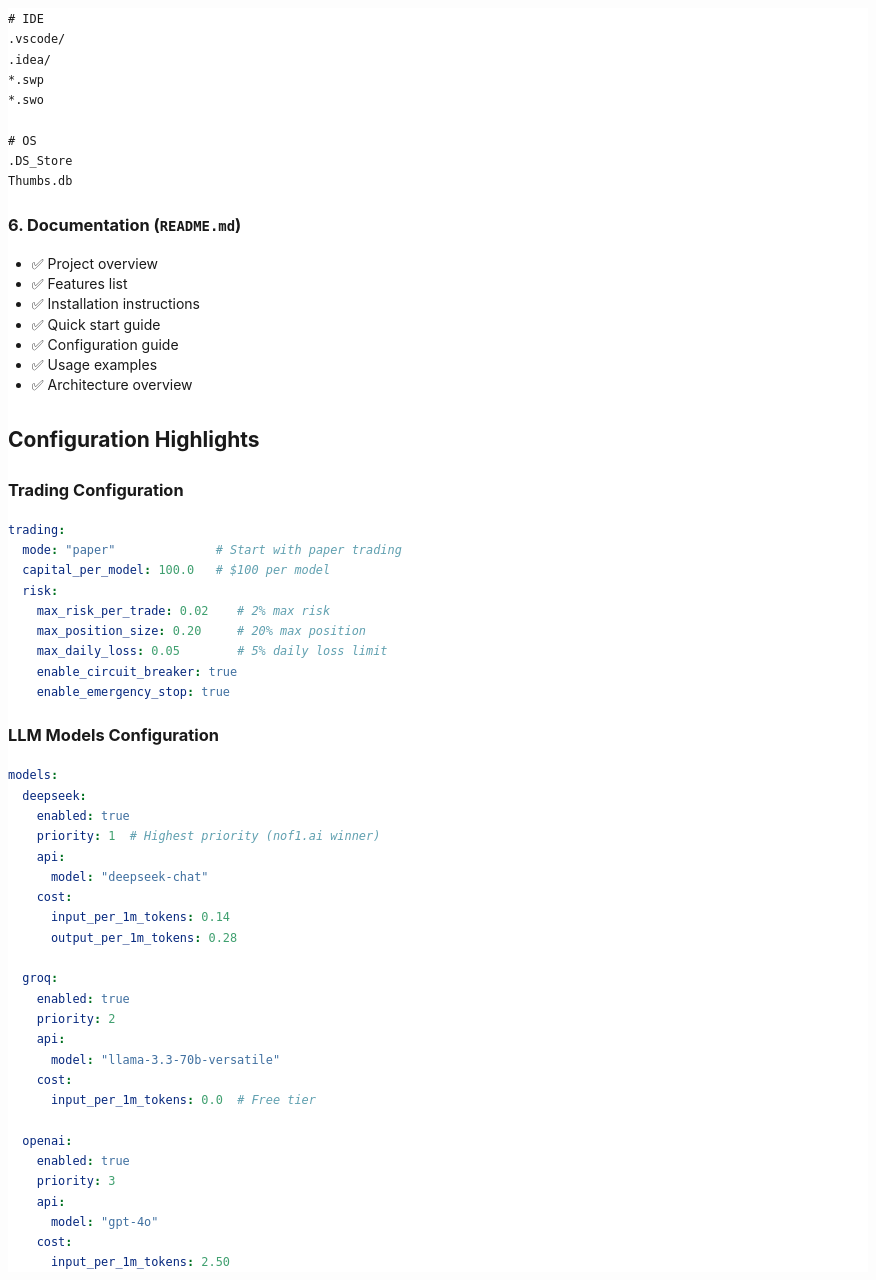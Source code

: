 ```gitignore
# IDE
.vscode/
.idea/
*.swp
*.swo

# OS
.DS_Store
Thumbs.db
```

### 6. Documentation (`README.md`)
- ✅ Project overview
- ✅ Features list
- ✅ Installation instructions
- ✅ Quick start guide
- ✅ Configuration guide
- ✅ Usage examples
- ✅ Architecture overview

## Configuration Highlights

### Trading Configuration
```yaml
trading:
  mode: "paper"              # Start with paper trading
  capital_per_model: 100.0   # $100 per model
  risk:
    max_risk_per_trade: 0.02    # 2% max risk
    max_position_size: 0.20     # 20% max position
    max_daily_loss: 0.05        # 5% daily loss limit
    enable_circuit_breaker: true
    enable_emergency_stop: true
```

### LLM Models Configuration
```yaml
models:
  deepseek:
    enabled: true
    priority: 1  # Highest priority (nof1.ai winner)
    api:
      model: "deepseek-chat"
    cost:
      input_per_1m_tokens: 0.14
      output_per_1m_tokens: 0.28

  groq:
    enabled: true
    priority: 2
    api:
      model: "llama-3.3-70b-versatile"
    cost:
      input_per_1m_tokens: 0.0  # Free tier

  openai:
    enabled: true
    priority: 3
    api:
      model: "gpt-4o"
    cost:
      input_per_1m_tokens: 2.50
```